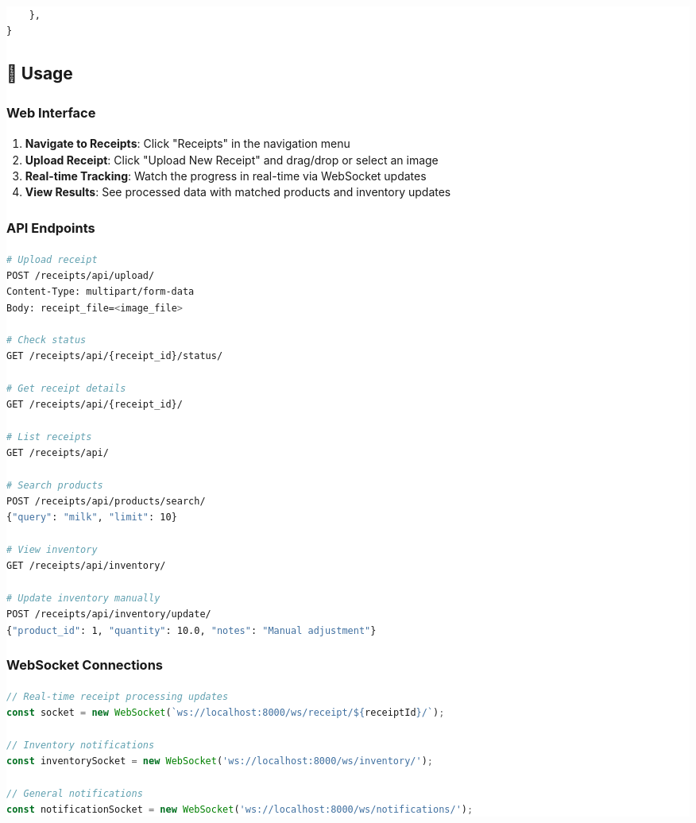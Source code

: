 ```python
    },
}
```

## 🚀 Usage

### Web Interface

1. **Navigate to Receipts**: Click "Receipts" in the navigation menu
2. **Upload Receipt**: Click "Upload New Receipt" and drag/drop or select an image
3. **Real-time Tracking**: Watch the progress in real-time via WebSocket updates
4. **View Results**: See processed data with matched products and inventory updates

### API Endpoints

```bash
# Upload receipt
POST /receipts/api/upload/
Content-Type: multipart/form-data
Body: receipt_file=<image_file>

# Check status
GET /receipts/api/{receipt_id}/status/

# Get receipt details
GET /receipts/api/{receipt_id}/

# List receipts
GET /receipts/api/

# Search products
POST /receipts/api/products/search/
{"query": "milk", "limit": 10}

# View inventory
GET /receipts/api/inventory/

# Update inventory manually
POST /receipts/api/inventory/update/
{"product_id": 1, "quantity": 10.0, "notes": "Manual adjustment"}
```

### WebSocket Connections

```javascript
// Real-time receipt processing updates
const socket = new WebSocket(`ws://localhost:8000/ws/receipt/${receiptId}/`);

// Inventory notifications
const inventorySocket = new WebSocket('ws://localhost:8000/ws/inventory/');

// General notifications
const notificationSocket = new WebSocket('ws://localhost:8000/ws/notifications/');
```
